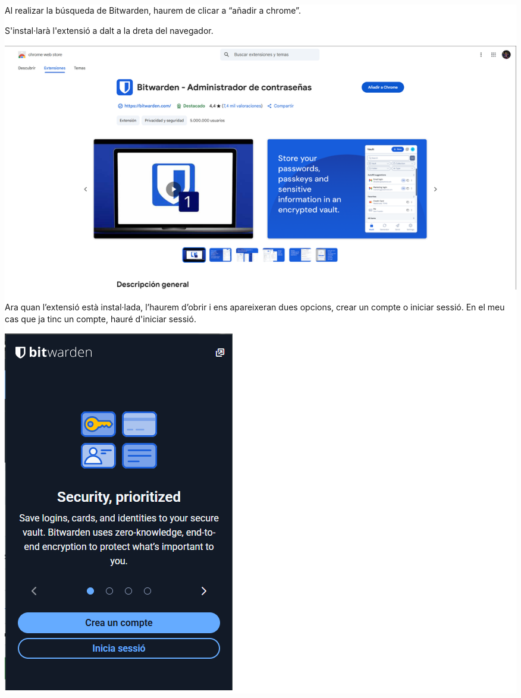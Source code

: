 Al realizar la búsqueda de Bitwarden, haurem de clicar a “añadir a chrome”. 

S'instal·larà l'extensió a dalt a la dreta del navegador.

![Imatge de Chrome Web Store amb l’extensió de Bitwarden](/tasca01/img/captura19.png)

Ara quan l’extensió està instal·lada, l’haurem d’obrir i ens apareixeran dues opcions, crear un compte o iniciar sessió. En el meu cas que ja tinc un compte, hauré d'iniciar sessió.

![Imatge de la primera pantalla de l’extensió](/tasca01/img/captura20.png)
